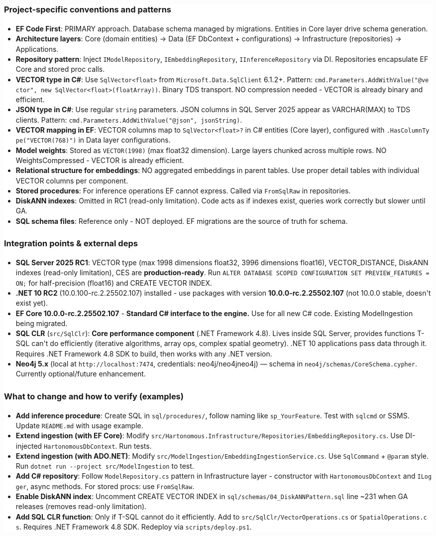 ### Project-specific conventions and patterns
- **EF Code First**: PRIMARY approach. Database schema managed by migrations. Entities in Core layer drive schema generation.
- **Architecture layers**: Core (domain entities) → Data (EF DbContext + configurations) → Infrastructure (repositories) → Applications.
- **Repository pattern**: Inject `IModelRepository`, `IEmbeddingRepository`, `IInferenceRepository` via DI. Repositories encapsulate EF Core and stored proc calls.
- **VECTOR type in C#**: Use `SqlVector<float>` from `Microsoft.Data.SqlClient` 6.1.2+. Pattern: `cmd.Parameters.AddWithValue("@vector", new SqlVector<float>(floatArray))`. Binary TDS transport. NO compression needed - VECTOR is already binary and efficient.
- **JSON type in C#**: Use regular `string` parameters. JSON columns in SQL Server 2025 appear as VARCHAR(MAX) to TDS clients. Pattern: `cmd.Parameters.AddWithValue("@json", jsonString)`.
- **VECTOR mapping in EF**: VECTOR columns map to `SqlVector<float>?` in C# entities (Core layer), configured with `.HasColumnType("VECTOR(768)")` in Data layer configurations.
- **Model weights**: Stored as `VECTOR(1998)` (max float32 dimension). Large layers chunked across multiple rows. NO WeightsCompressed - VECTOR is already efficient.
- **Relational structure for embeddings**: NO aggregated embeddings in parent tables. Use proper detail tables with individual VECTOR columns per component.
- **Stored procedures**: For inference operations EF cannot express. Called via `FromSqlRaw` in repositories.
- **DiskANN indexes**: Omitted in RC1 (read-only limitation). Code acts as if indexes exist, queries work correctly but slower until GA.
- **SQL schema files**: Reference only - NOT deployed. EF migrations are the source of truth for schema.

### Integration points & external deps
- **SQL Server 2025 RC1**: VECTOR type (max 1998 dimensions float32, 3996 dimensions float16), VECTOR_DISTANCE, DiskANN indexes (read-only limitation), CES are **production-ready**. Run `ALTER DATABASE SCOPED CONFIGURATION SET PREVIEW_FEATURES = ON;` for half-precision (float16) and CREATE VECTOR INDEX.
- **.NET 10 RC2** (10.0.100-rc.2.25502.107) installed - use packages with version **10.0.0-rc.2.25502.107** (not 10.0.0 stable, doesn't exist yet).
- **EF Core 10.0.0-rc.2.25502.107** - **Standard C# interface to the engine.** Use for all new C# code. Existing ModelIngestion being migrated.
- **SQL CLR** (`src/SqlClr`): **Core performance component** (.NET Framework 4.8). Lives inside SQL Server, provides functions T-SQL can't do efficiently (iterative algorithms, array ops, complex spatial geometry). .NET 10 applications pass data through it. Requires .NET Framework 4.8 SDK to build, then works with any .NET version.
- **Neo4j 5.x** (local at `http://localhost:7474`, credentials: neo4j/neo4jneo4j) — schema in `neo4j/schemas/CoreSchema.cypher`. Currently optional/future enhancement.

### What to change and how to verify (examples)
- **Add inference procedure**: Create SQL in `sql/procedures/`, follow naming like `sp_YourFeature`. Test with `sqlcmd` or SSMS. Update `README.md` with usage example.
- **Extend ingestion (with EF Core)**: Modify `src/Hartonomous.Infrastructure/Repositories/EmbeddingRepository.cs`. Use DI-injected `HartonomousDbContext`. Run tests.
- **Extend ingestion (with ADO.NET)**: Modify `src/ModelIngestion/EmbeddingIngestionService.cs`. Use `SqlCommand` + `@param` style. Run `dotnet run --project src/ModelIngestion` to test.
- **Add C# repository**: Follow `ModelRepository.cs` pattern in Infrastructure layer - constructor with `HartonomousDbContext` and `ILogger`, async methods. For stored procs: use `FromSqlRaw`.
- **Enable DiskANN index**: Uncomment CREATE VECTOR INDEX in `sql/schemas/04_DiskANNPattern.sql` line ~231 when GA releases (removes read-only limitation).
- **Add SQL CLR function**: Only if T-SQL cannot do it efficiently. Add to `src/SqlClr/VectorOperations.cs` or `SpatialOperations.cs`. Requires .NET Framework 4.8 SDK. Redeploy via `scripts/deploy.ps1`.
